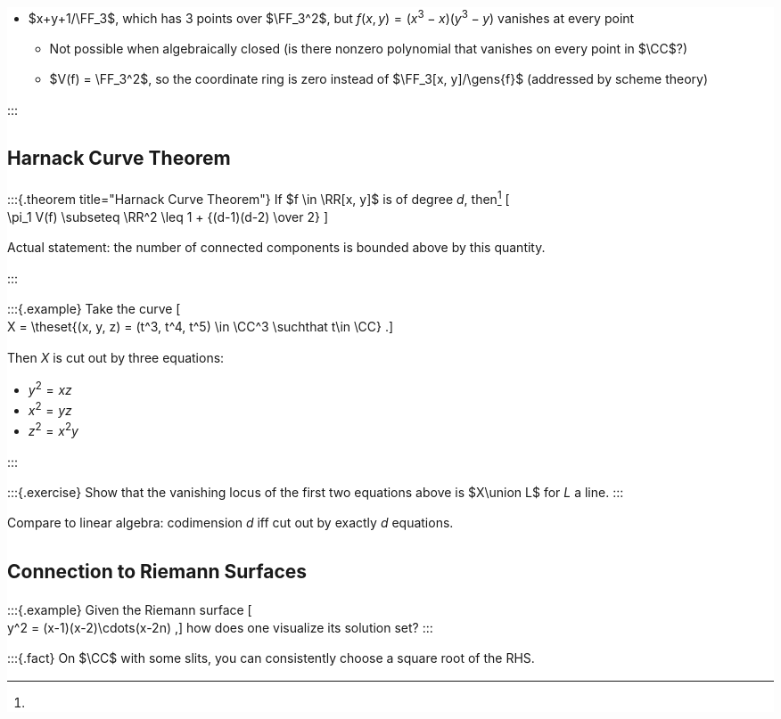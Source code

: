 - $x+y+1/\FF_3$, which has 3 points over $\FF_3^2$, but $f(x, y) = (x^3 - x)(y^3-y)$ vanishes at every point

  - Not possible when algebraically closed (is there nonzero polynomial that vanishes on every point in $\CC$?)

  - $V(f) = \FF_3^2$, so the coordinate ring is zero instead of $\FF_3[x, y]/\gens{f}$ (addressed by scheme theory)

:::

## Harnack Curve Theorem


:::{.theorem title="Harnack Curve Theorem"}
If $f \in \RR[x, y]$ is of degree $d$, then[^actual_statement]
\[  
\pi_1 V(f) \subseteq \RR^2 \leq 1 + {(d-1)(d-2) \over 2}
\]
[^actual_statement]: 
Actual statement: the number of connected components is bounded above by this quantity.

:::

:::{.example}
Take the curve
\[  
X = \theset{(x, y, z) = (t^3, t^4, t^5) \in \CC^3 \suchthat t\in \CC}
.\]

Then $X$ is cut out by three equations:

- $y^2 = xz$
- $x^2 = yz$
- $z^2 = x^2 y$

:::

:::{.exercise}
Show that the vanishing locus of the first two equations above is $X\union L$ for $L$ a line.
:::

Compare to linear algebra: codimension $d$ iff cut out by exactly $d$ equations.

## Connection to Riemann Surfaces

:::{.example}
Given the Riemann surface 
\[  
y^2 = (x-1)(x-2)\cdots(x-2n)
,\]
how does one visualize its solution set?
:::

:::{.fact}
On $\CC$ with some slits, you can consistently choose a square root of the RHS.
